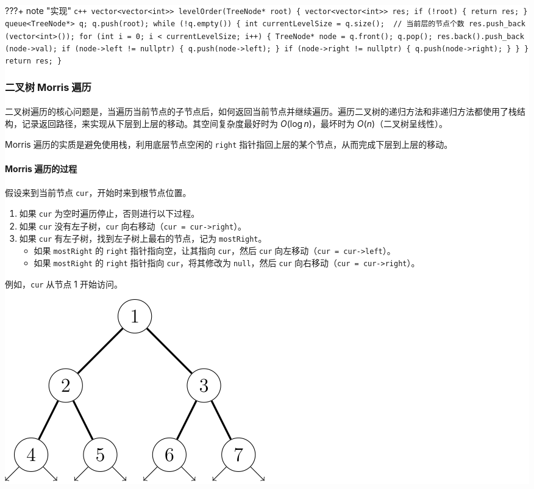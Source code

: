 ???+ note "实现"
    ```c++
    vector<vector<int>> levelOrder(TreeNode* root) {
      vector<vector<int>> res;
      if (!root) {
        return res;
      }
      queue<TreeNode*> q;
      q.push(root);
      while (!q.empty()) {
        int currentLevelSize = q.size();  // 当前层的节点个数
        res.push_back(vector<int>());
        for (int i = 0; i < currentLevelSize; i++) {
          TreeNode* node = q.front();
          q.pop();
          res.back().push_back(node->val);
          if (node->left != nullptr) {
            q.push(node->left);
          }
          if (node->right != nullptr) {
            q.push(node->right);
          }
        }
      }
      return res;
    }
    ```

### 二叉树 Morris 遍历

二叉树遍历的核心问题是，当遍历当前节点的子节点后，如何返回当前节点并继续遍历。遍历二叉树的递归方法和非递归方法都使用了栈结构，记录返回路径，来实现从下层到上层的移动。其空间复杂度最好时为 $O(\log n)$，最坏时为 $O(n)$（二叉树呈线性）。

Morris 遍历的实质是避免使用栈，利用底层节点空闲的 `right` 指针指回上层的某个节点，从而完成下层到上层的移动。

#### Morris 遍历的过程

假设来到当前节点 `cur`，开始时来到根节点位置。

1.  如果 `cur` 为空时遍历停止，否则进行以下过程。
2.  如果 `cur` 没有左子树，`cur` 向右移动（`cur = cur->right`）。
3.  如果 `cur` 有左子树，找到左子树上最右的节点，记为 `mostRight`。
    -   如果 `mostRight` 的 `right` 指针指向空，让其指向 `cur`，然后 `cur` 向左移动（`cur = cur->left`）。
    -   如果 `mostRight` 的 `right` 指针指向 `cur`，将其修改为 `null`，然后 `cur` 向右移动（`cur = cur->right`）。

例如，`cur` 从节点 1 开始访问。

![tree-basic-morris-1](images/tree-basic-morris-1.svg)
